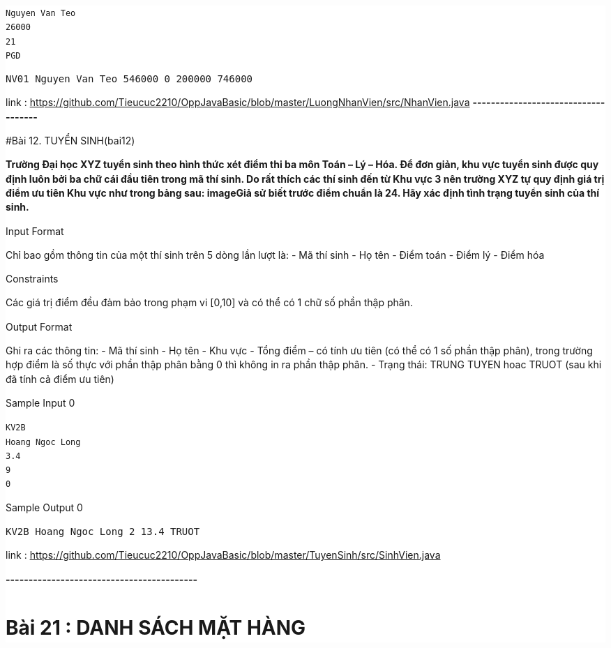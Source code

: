 ```langgue
Nguyen Van Teo
26000
21
PGD
```


<pre>
NV01 Nguyen Van Teo 546000 0 200000 746000	
</pre>

link : https://github.com/Tieucuc2210/OppJavaBasic/blob/master/LuongNhanVien/src/NhanVien.java
**------------------------------------**

#Bài 12. TUYỂN SINH(bai12)


**Trường Đại học XYZ tuyển sinh theo hình thức xét điểm thi ba môn Toán – Lý – Hóa. Để đơn giản, khu vực tuyển sinh được quy định luôn bởi ba chữ cái đầu tiên trong mã thí sinh. Do rất thích các thí sinh đến từ Khu vực 3 nên trường XYZ tự quy định giá trị điểm ưu tiên Khu vực như trong bảng sau:
imageGiả sử biết trước điểm chuẩn là 24. Hãy xác định tình trạng tuyển sinh của thí sinh.**

Input Format

Chỉ bao gồm thông tin của một thí sinh trên 5 dòng lần lượt là: - Mã thí sinh - Họ tên - Điểm toán - Điểm lý - Điểm hóa

Constraints

Các giá trị điểm đều đảm bảo trong phạm vi [0,10] và có thể có 1 chữ số phần thập phân.

Output Format

Ghi ra các thông tin: - Mã thí sinh - Họ tên - Khu vực - Tổng điểm – có tính ưu tiên (có thể có 1 số phần thập phân), trong trường hợp điểm là số thực với phần thập phân bằng 0 thì không in ra phần thập phân. - Trạng thái: TRUNG TUYEN hoac TRUOT (sau khi đã tính cả điểm ưu tiên)

Sample Input 0

```langgue
KV2B
Hoang Ngoc Long
3.4
9
0
```



Sample Output 0

<pre>
KV2B Hoang Ngoc Long 2 13.4 TRUOT	
</pre>

link : https://github.com/Tieucuc2210/OppJavaBasic/blob/master/TuyenSinh/src/SinhVien.java

**------------------------------------------**


# Bài 21 : DANH SÁCH MẶT HÀNG
